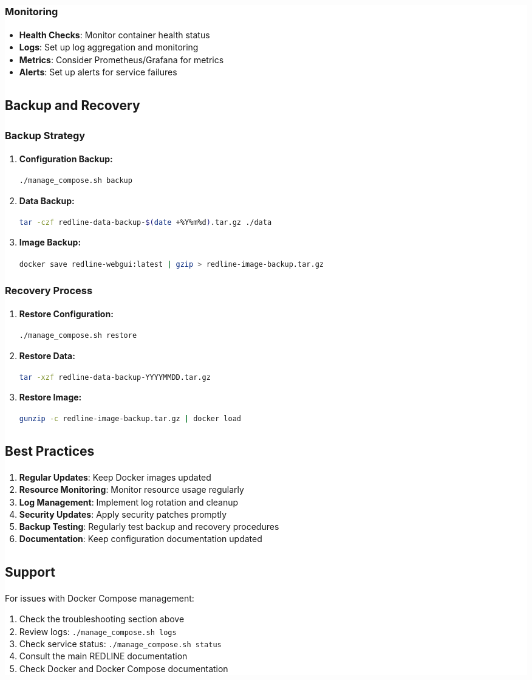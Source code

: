 ### Monitoring

- **Health Checks**: Monitor container health status
- **Logs**: Set up log aggregation and monitoring
- **Metrics**: Consider Prometheus/Grafana for metrics
- **Alerts**: Set up alerts for service failures

## Backup and Recovery

### Backup Strategy

1. **Configuration Backup:**
   ```bash
   ./manage_compose.sh backup
   ```

2. **Data Backup:**
   ```bash
   tar -czf redline-data-backup-$(date +%Y%m%d).tar.gz ./data
   ```

3. **Image Backup:**
   ```bash
   docker save redline-webgui:latest | gzip > redline-image-backup.tar.gz
   ```

### Recovery Process

1. **Restore Configuration:**
   ```bash
   ./manage_compose.sh restore
   ```

2. **Restore Data:**
   ```bash
   tar -xzf redline-data-backup-YYYYMMDD.tar.gz
   ```

3. **Restore Image:**
   ```bash
   gunzip -c redline-image-backup.tar.gz | docker load
   ```

## Best Practices

1. **Regular Updates**: Keep Docker images updated
2. **Resource Monitoring**: Monitor resource usage regularly
3. **Log Management**: Implement log rotation and cleanup
4. **Security Updates**: Apply security patches promptly
5. **Backup Testing**: Regularly test backup and recovery procedures
6. **Documentation**: Keep configuration documentation updated

## Support

For issues with Docker Compose management:

1. Check the troubleshooting section above
2. Review logs: `./manage_compose.sh logs`
3. Check service status: `./manage_compose.sh status`
4. Consult the main REDLINE documentation
5. Check Docker and Docker Compose documentation
